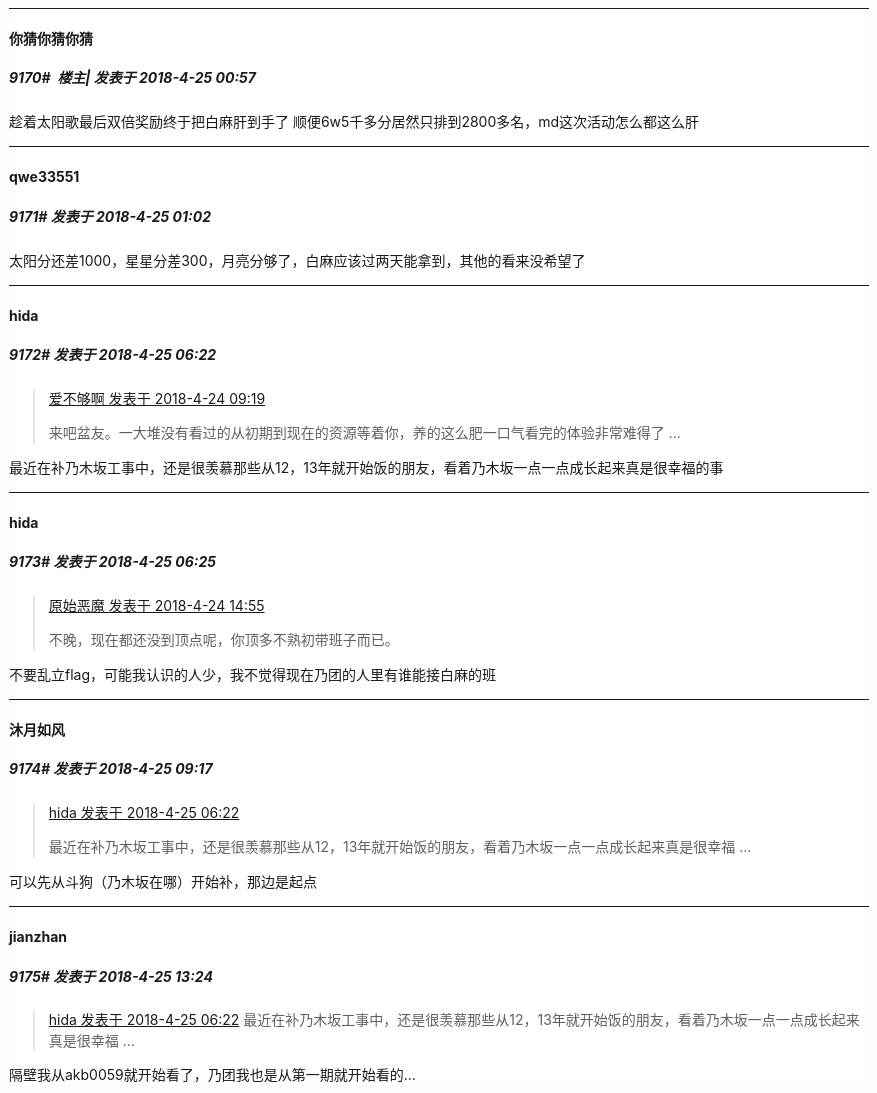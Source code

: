 *****

####  你猜你猜你猜  
##### 9170#         楼主| 发表于 2018-4-25 00:57

趁着太阳歌最后双倍奖励终于把白麻肝到手了
顺便6w5千多分居然只排到2800多名，md这次活动怎么都这么肝

*****

####  qwe33551  
##### 9171#       发表于 2018-4-25 01:02

太阳分还差1000，星星分差300，月亮分够了，白麻应该过两天能拿到，其他的看来没希望了

*****

####  hida  
##### 9172#       发表于 2018-4-25 06:22

<blockquote><a href="httphttps://bbs.saraba1st.com/2b/forum.php?mod=redirect&amp;goto=findpost&amp;pid=39352439&amp;ptid=1102389" target="_blank">爱不够啊 发表于 2018-4-24 09:19</a>

来吧盆友。一大堆没有看过的从初期到现在的资源等着你，养的这么肥一口气看完的体验非常难得了 ...</blockquote>
最近在补乃木坂工事中，还是很羡慕那些从12，13年就开始饭的朋友，看着乃木坂一点一点成长起来真是很幸福的事

*****

####  hida  
##### 9173#       发表于 2018-4-25 06:25

<blockquote><a href="httphttps://bbs.saraba1st.com/2b/forum.php?mod=redirect&amp;goto=findpost&amp;pid=39356579&amp;ptid=1102389" target="_blank">原始恶魔 发表于 2018-4-24 14:55</a>

不晚，现在都还没到顶点呢，你顶多不熟初带班子而已。</blockquote>
不要乱立flag，可能我认识的人少，我不觉得现在乃团的人里有谁能接白麻的班

*****

####  沐月如风  
##### 9174#       发表于 2018-4-25 09:17

<blockquote><a href="httphttps://bbs.saraba1st.com/2b/forum.php?mod=redirect&amp;goto=findpost&amp;pid=39363839&amp;ptid=1102389" target="_blank">hida 发表于 2018-4-25 06:22</a>

最近在补乃木坂工事中，还是很羡慕那些从12，13年就开始饭的朋友，看着乃木坂一点一点成长起来真是很幸福 ...</blockquote>
可以先从斗狗（乃木坂在哪）开始补，那边是起点

*****

####  jianzhan  
##### 9175#       发表于 2018-4-25 13:24

<blockquote><a href="httphttps://bbs.saraba1st.com/2b/forum.php?mod=redirect&amp;goto=findpost&amp;pid=39363839&amp;ptid=1102389" target="_blank">hida 发表于 2018-4-25 06:22</a>
最近在补乃木坂工事中，还是很羡慕那些从12，13年就开始饭的朋友，看着乃木坂一点一点成长起来真是很幸福 ...</blockquote>
隔壁我从akb0059就开始看了，乃团我也是从第一期就开始看的...
